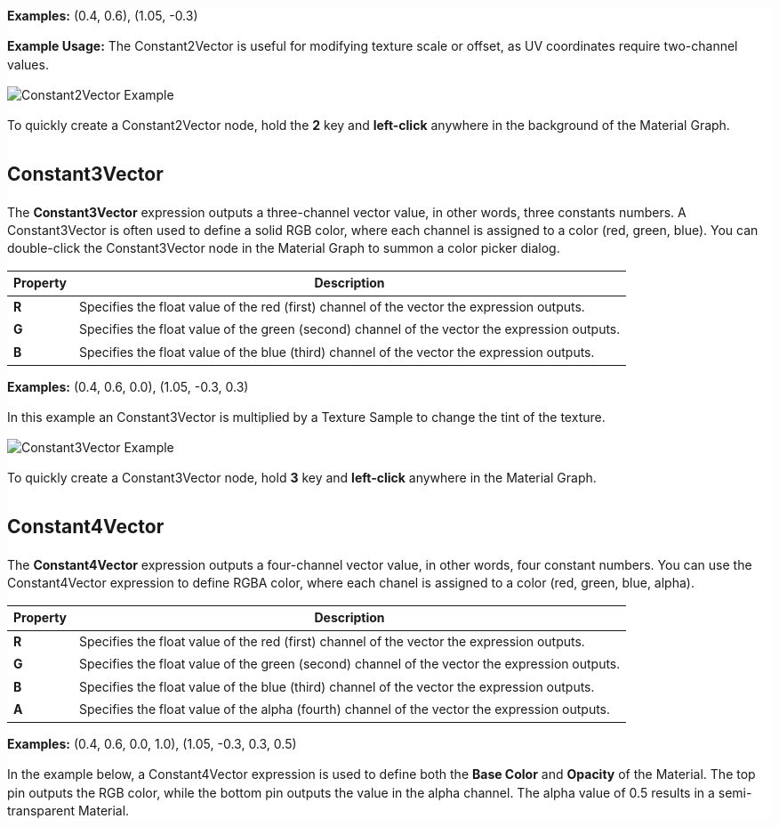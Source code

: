 **Examples:** (0.4, 0.6), (1.05, -0.3)

**Example Usage:** The Constant2Vector is useful for modifying texture scale or offset, as UV coordinates require two-channel values.

![Constant2Vector Example](https://d1iv7db44yhgxn.cloudfront.net/documentation/images/072b88b5-0c58-442e-aed9-0848ea268122/constant-2-example.png)

To quickly create a Constant2Vector node, hold the **2** key and **left-click** anywhere in the background of the Material Graph.

## Constant3Vector

The **Constant3Vector** expression outputs a three-channel vector value, in other words, three constants numbers. A Constant3Vector is often used to define a solid RGB color, where each channel is assigned to a color (red, green, blue). You can double-click the Constant3Vector node in the Material Graph to summon a color picker dialog.

| Property | Description |
| --- | --- |
| **R** | Specifies the float value of the red (first) channel of the vector the expression outputs. |
| **G** | Specifies the float value of the green (second) channel of the vector the expression outputs. |
| **B** | Specifies the float value of the blue (third) channel of the vector the expression outputs. |

**Examples:** (0.4, 0.6, 0.0), (1.05, -0.3, 0.3)

In this example an Constant3Vector is multiplied by a Texture Sample to change the tint of the texture.

![Constant3Vector Example](https://d1iv7db44yhgxn.cloudfront.net/documentation/images/9c6dd366-edf7-4e61-bc1a-1a2e78bc359e/color-tint-constant-3-vector.png)

To quickly create a Constant3Vector node, hold **3** key and **left-click** anywhere in the Material Graph.

## Constant4Vector

The **Constant4Vector** expression outputs a four-channel vector value, in other words, four constant numbers. You can use the Constant4Vector expression to define RGBA color, where each chanel is assigned to a color (red, green, blue, alpha).

| Property | Description |
| --- | --- |
| **R** | Specifies the float value of the red (first) channel of the vector the expression outputs. |
| **G** | Specifies the float value of the green (second) channel of the vector the expression outputs. |
| **B** | Specifies the float value of the blue (third) channel of the vector the expression outputs. |
| **A** | Specifies the float value of the alpha (fourth) channel of the vector the expression outputs. |

**Examples:** (0.4, 0.6, 0.0, 1.0), (1.05, -0.3, 0.3, 0.5)

In the example below, a Constant4Vector expression is used to define both the **Base Color** and **Opacity** of the Material. The top pin outputs the RGB color, while the bottom pin outputs the value in the alpha channel. The alpha value of 0.5 results in a semi-transparent Material.
